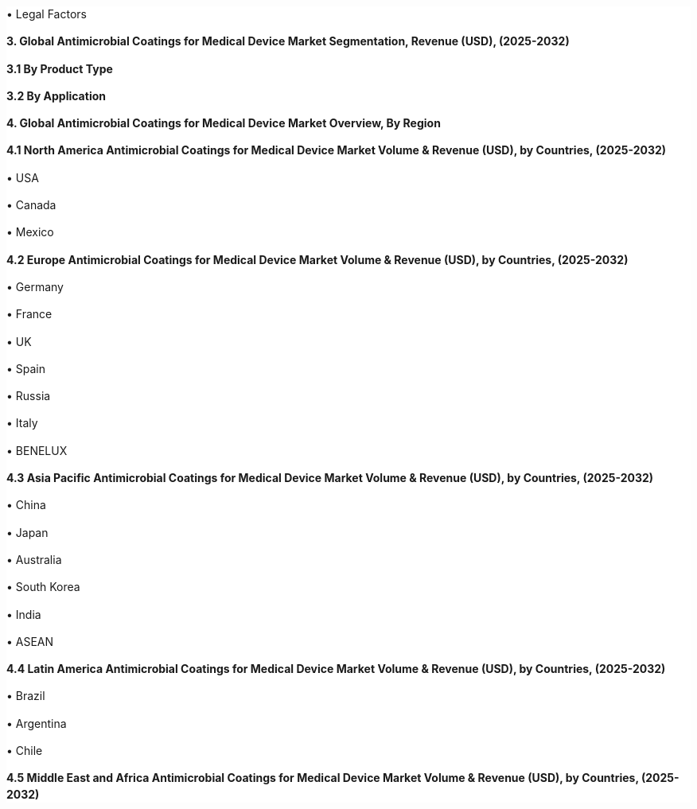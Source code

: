 • Legal Factors

<strong>3. Global Antimicrobial Coatings for Medical Device Market Segmentation, Revenue (USD), (2025-2032)</strong>

<strong>3.1 By Product Type</strong>

<strong>3.2 By Application</strong>

<strong>4. Global Antimicrobial Coatings for Medical Device Market Overview, By Region</strong>

<strong>4.1 North America Antimicrobial Coatings for Medical Device Market Volume &amp; Revenue (USD), by Countries, (2025-2032)</strong>

• USA

• Canada

• Mexico

<strong>4.2 Europe Antimicrobial Coatings for Medical Device Market Volume &amp; Revenue (USD), by Countries, (2025-2032)</strong>

• Germany

• France

• UK

• Spain

• Russia

• Italy

• BENELUX

<strong>4.3 Asia Pacific Antimicrobial Coatings for Medical Device Market Volume &amp; Revenue (USD), by Countries, (2025-2032)</strong>

• China

• Japan

• Australia

• South Korea

• India

• ASEAN

<strong>4.4 Latin America Antimicrobial Coatings for Medical Device Market Volume &amp; Revenue (USD), by Countries, (2025-2032)</strong>

• Brazil

• Argentina

• Chile

<strong>4.5 Middle East and Africa Antimicrobial Coatings for Medical Device Market Volume &amp; Revenue (USD), by Countries, (2025-2032)</strong>
